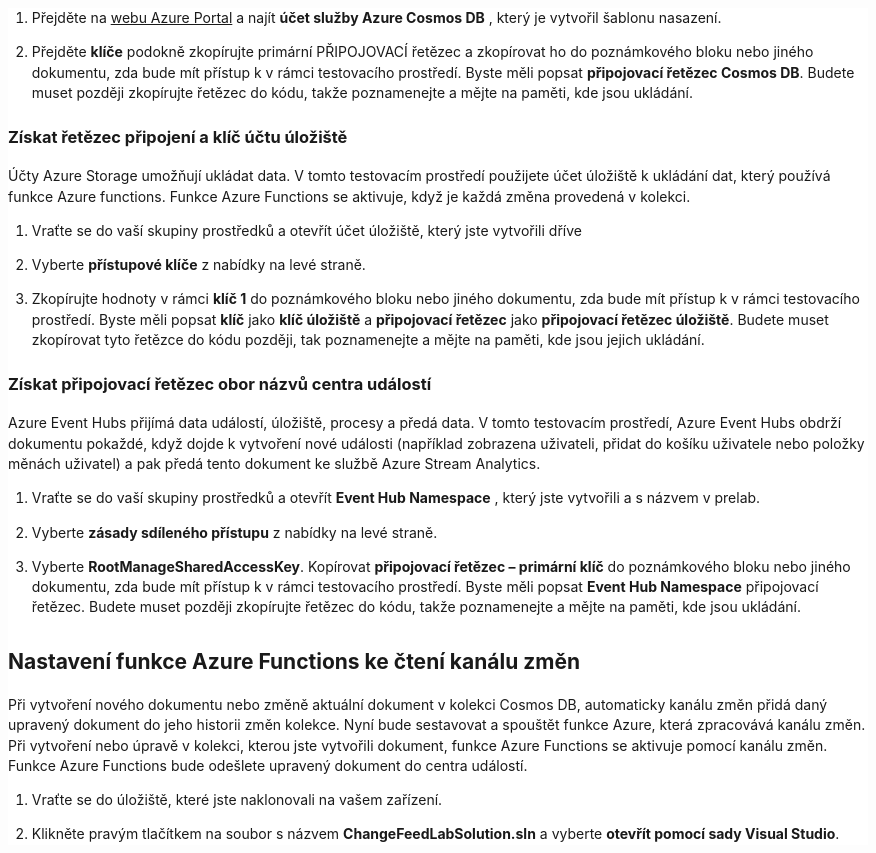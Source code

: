 1. Přejděte na [webu Azure Portal](https://portal.azure.com/) a najít **účet služby Azure Cosmos DB** , který je vytvořil šablonu nasazení.  

2. Přejděte **klíče** podokně zkopírujte primární PŘIPOJOVACÍ řetězec a zkopírovat ho do poznámkového bloku nebo jiného dokumentu, zda bude mít přístup k v rámci testovacího prostředí. Byste měli popsat **připojovací řetězec Cosmos DB**. Budete muset později zkopírujte řetězec do kódu, takže poznamenejte a mějte na paměti, kde jsou ukládání.

### <a name="get-the-storage-account-key-and-connection-string"></a>Získat řetězec připojení a klíč účtu úložiště

Účty Azure Storage umožňují ukládat data. V tomto testovacím prostředí použijete účet úložiště k ukládání dat, který používá funkce Azure functions. Funkce Azure Functions se aktivuje, když je každá změna provedená v kolekci.

1. Vraťte se do vaší skupiny prostředků a otevřít účet úložiště, který jste vytvořili dříve  

2. Vyberte **přístupové klíče** z nabídky na levé straně.  

3. Zkopírujte hodnoty v rámci **klíč 1** do poznámkového bloku nebo jiného dokumentu, zda bude mít přístup k v rámci testovacího prostředí. Byste měli popsat **klíč** jako **klíč úložiště** a **připojovací řetězec** jako **připojovací řetězec úložiště**. Budete muset zkopírovat tyto řetězce do kódu později, tak poznamenejte a mějte na paměti, kde jsou jejich ukládání.  

### <a name="get-the-event-hub-namespace-connection-string"></a>Získat připojovací řetězec obor názvů centra událostí

Azure Event Hubs přijímá data událostí, úložiště, procesy a předá data. V tomto testovacím prostředí, Azure Event Hubs obdrží dokumentu pokaždé, když dojde k vytvoření nové události (například zobrazena uživateli, přidat do košíku uživatele nebo položky měnách uživatel) a pak předá tento dokument ke službě Azure Stream Analytics.

1. Vraťte se do vaší skupiny prostředků a otevřít **Event Hub Namespace** , který jste vytvořili a s názvem v prelab.  

2. Vyberte **zásady sdíleného přístupu** z nabídky na levé straně.  

3. Vyberte **RootManageSharedAccessKey**. Kopírovat **připojovací řetězec – primární klíč** do poznámkového bloku nebo jiného dokumentu, zda bude mít přístup k v rámci testovacího prostředí. Byste měli popsat **Event Hub Namespace** připojovací řetězec. Budete muset později zkopírujte řetězec do kódu, takže poznamenejte a mějte na paměti, kde jsou ukládání.

## <a name="set-up-azure-function-to-read-the-change-feed"></a>Nastavení funkce Azure Functions ke čtení kanálu změn

Při vytvoření nového dokumentu nebo změně aktuální dokument v kolekci Cosmos DB, automaticky kanálu změn přidá daný upravený dokument do jeho historii změn kolekce. Nyní bude sestavovat a spouštět funkce Azure, která zpracovává kanálu změn. Při vytvoření nebo úpravě v kolekci, kterou jste vytvořili dokument, funkce Azure Functions se aktivuje pomocí kanálu změn. Funkce Azure Functions bude odešlete upravený dokument do centra událostí.

1. Vraťte se do úložiště, které jste naklonovali na vašem zařízení.  

2. Klikněte pravým tlačítkem na soubor s názvem **ChangeFeedLabSolution.sln** a vyberte **otevřít pomocí sady Visual Studio**.  
